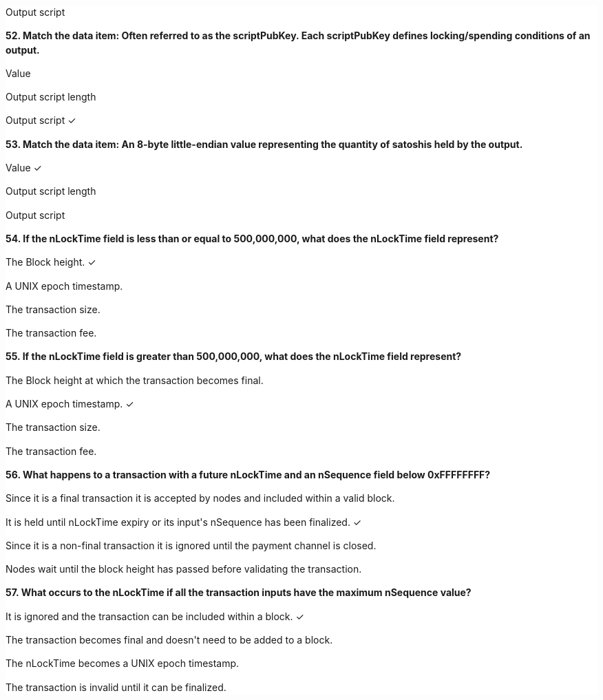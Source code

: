 Output script&#x20;

**52. Match the data item: Often referred to as the scriptPubKey. Each scriptPubKey defines locking/spending conditions of an output.**

Value&#x20;

Output script length&#x20;

Output script  ✓

**53. Match the data item: An 8-byte little-endian value representing the quantity of satoshis held by the output.**

Value  ✓

Output script length&#x20;

Output script&#x20;

**54. If the nLockTime field is less than or equal to 500,000,000, what does the nLockTime field represent?**

The Block height.  ✓

A UNIX epoch timestamp.&#x20;

The transaction size.&#x20;

The transaction fee.&#x20;

**55. If the nLockTime field is greater than 500,000,000, what does the nLockTime field represent?**

The Block height at which the transaction becomes final.&#x20;

A UNIX epoch timestamp.  ✓

The transaction size.&#x20;

The transaction fee.&#x20;

**56. What happens to a transaction with a future nLockTime and an nSequence field below 0xFFFFFFFF?**

Since it is a final transaction it is accepted by nodes and included within a valid block.&#x20;

It is held until nLockTime expiry or its input's nSequence has been finalized.  ✓

Since it is a non-final transaction it is ignored until the payment channel is closed.&#x20;

Nodes wait until the block height has passed before validating the transaction.&#x20;

**57. What occurs to the nLockTime if all the transaction inputs have the maximum nSequence value?**

It is ignored and the transaction can be included within a block.  ✓

The transaction becomes final and doesn't need to be added to a block.&#x20;

The nLockTime becomes a UNIX epoch timestamp.&#x20;

The transaction is invalid until it can be finalized.&#x20;
